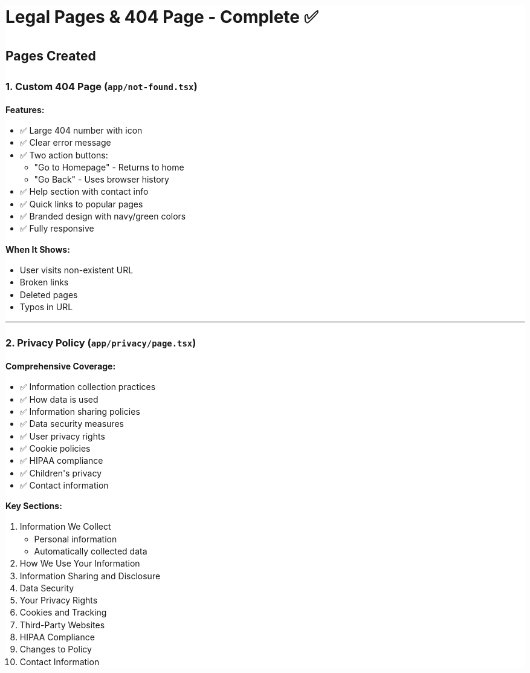 # Legal Pages & 404 Page - Complete ✅

## Pages Created

### 1. **Custom 404 Page** (`app/not-found.tsx`)

**Features:**
- ✅ Large 404 number with icon
- ✅ Clear error message
- ✅ Two action buttons:
  - "Go to Homepage" - Returns to home
  - "Go Back" - Uses browser history
- ✅ Help section with contact info
- ✅ Quick links to popular pages
- ✅ Branded design with navy/green colors
- ✅ Fully responsive

**When It Shows:**
- User visits non-existent URL
- Broken links
- Deleted pages
- Typos in URL

---

### 2. **Privacy Policy** (`app/privacy/page.tsx`)

**Comprehensive Coverage:**
- ✅ Information collection practices
- ✅ How data is used
- ✅ Information sharing policies
- ✅ Data security measures
- ✅ User privacy rights
- ✅ Cookie policies
- ✅ HIPAA compliance
- ✅ Children's privacy
- ✅ Contact information

**Key Sections:**
1. Information We Collect
   - Personal information
   - Automatically collected data
2. How We Use Your Information
3. Information Sharing and Disclosure
4. Data Security
5. Your Privacy Rights
6. Cookies and Tracking
7. Third-Party Websites
8. HIPAA Compliance
9. Changes to Policy
10. Contact Information
